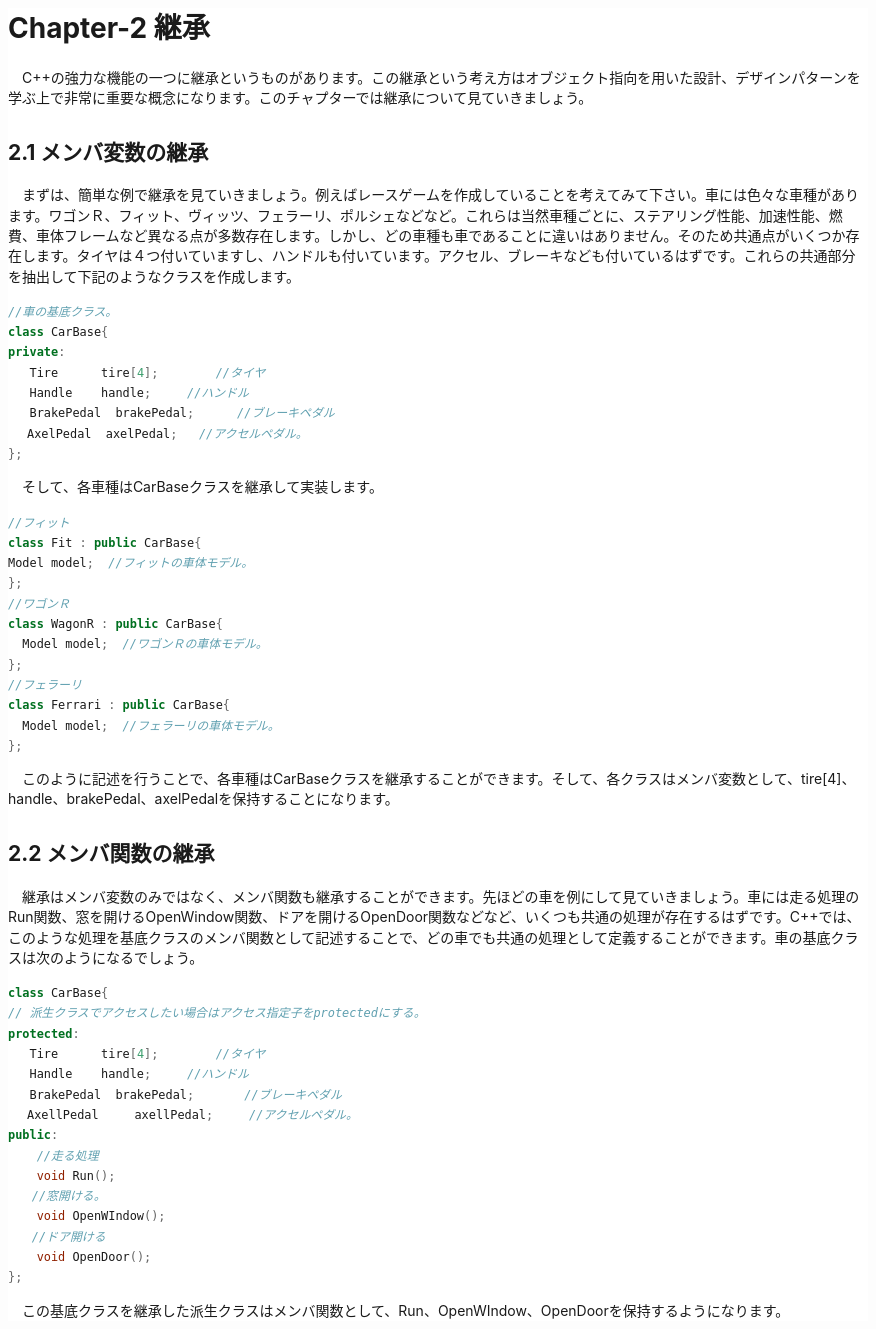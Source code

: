 # Chapter-2 継承
&emsp;C++の強力な機能の一つに継承というものがあります。この継承という考え方はオブジェクト指向を用いた設計、デザインパターンを学ぶ上で非常に重要な概念になります。このチャプターでは継承について見ていきましょう。

## 2.1 メンバ変数の継承　　　　　　　　　　　　　　　　　　　　　　　
&emsp;まずは、簡単な例で継承を見ていきましょう。例えばレースゲームを作成していることを考えてみて下さい。車には色々な車種があります。ワゴンＲ、フィット、ヴィッツ、フェラーリ、ポルシェなどなど。これらは当然車種ごとに、ステアリング性能、加速性能、燃費、車体フレームなど異なる点が多数存在します。しかし、どの車種も車であることに違いはありません。そのため共通点がいくつか存在します。タイヤは４つ付いていますし、ハンドルも付いています。アクセル、ブレーキなども付いているはずです。これらの共通部分を抽出して下記のようなクラスを作成します。</br>
```cpp
//車の基底クラス。
class CarBase{
private:
   Tire    	 tire[4];		 //タイヤ
   Handle  	 handle;   	 //ハンドル
   BrakePedal  brakePedal;      //ブレーキペダル
　 AxelPedal	 axelPedal;	  //アクセルペダル。
};

```
&emsp;そして、各車種はCarBaseクラスを継承して実装します。

```cpp
//フィット
class Fit : public CarBase{
Model model;  //フィットの車体モデル。
};
//ワゴンＲ
class WagonR : public CarBase{
  Model model;  //ワゴンＲの車体モデル。
};
//フェラーリ
class Ferrari : public CarBase{
  Model model;  //フェラーリの車体モデル。
};
```
&emsp;このように記述を行うことで、各車種はCarBaseクラスを継承することができます。そして、各クラスはメンバ変数として、tire[4]、handle、brakePedal、axelPedalを保持することになります。

## 2.2 メンバ関数の継承
&emsp;継承はメンバ変数のみではなく、メンバ関数も継承することができます。先ほどの車を例にして見ていきましょう。車には走る処理のRun関数、窓を開けるOpenWindow関数、ドアを開けるOpenDoor関数などなど、いくつも共通の処理が存在するはずです。C++では、このような処理を基底クラスのメンバ関数として記述することで、どの車でも共通の処理として定義することができます。車の基底クラスは次のようになるでしょう。

```cpp
class CarBase{
// 派生クラスでアクセスしたい場合はアクセス指定子をprotectedにする。
protected:  
   Tire    	 tire[4];		 //タイヤ
   Handle  	 handle;   	 //ハンドル
   BrakePedal  brakePedal;       //ブレーキペダル
　 AxellPedal	 axellPedal;	 //アクセルペダル。
public:
    //走る処理
    void Run();
　　//窓開ける。
    void OpenWIndow();
　　//ドア開ける
    void OpenDoor();
};

```
&emsp;この基底クラスを継承した派生クラスはメンバ関数として、Run、OpenWIndow、OpenDoorを保持するようになります。
